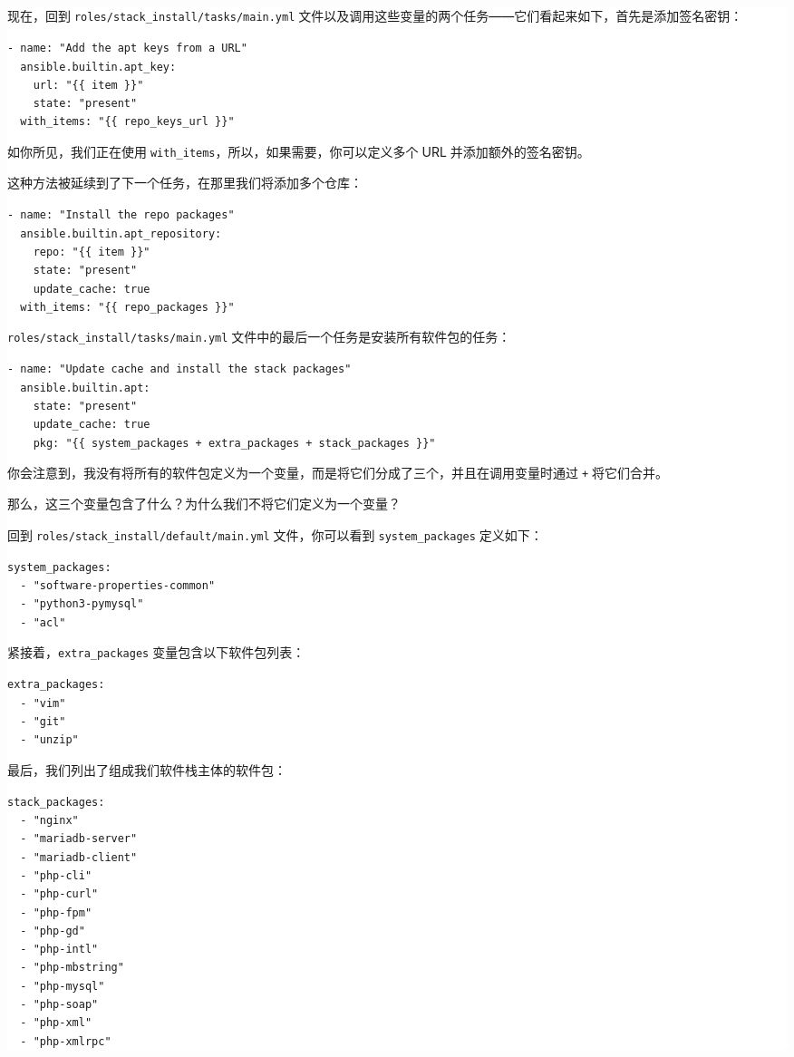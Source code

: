 现在，回到 `roles/stack_install/tasks/main.yml` 文件以及调用这些变量的两个任务——它们看起来如下，首先是添加签名密钥：

```
- name: "Add the apt keys from a URL"
  ansible.builtin.apt_key:
    url: "{{ item }}"
    state: "present"
  with_items: "{{ repo_keys_url }}"
```

如你所见，我们正在使用 `with_items`，所以，如果需要，你可以定义多个 URL 并添加额外的签名密钥。

这种方法被延续到了下一个任务，在那里我们将添加多个仓库：

```
- name: "Install the repo packages"
  ansible.builtin.apt_repository:
    repo: "{{ item }}"
    state: "present"
    update_cache: true
  with_items: "{{ repo_packages }}"
```

`roles/stack_install/tasks/main.yml` 文件中的最后一个任务是安装所有软件包的任务：

```
- name: "Update cache and install the stack packages"
  ansible.builtin.apt:
    state: "present"
    update_cache: true
    pkg: "{{ system_packages + extra_packages + stack_packages }}"
```

你会注意到，我没有将所有的软件包定义为一个变量，而是将它们分成了三个，并且在调用变量时通过 `+` 将它们合并。

那么，这三个变量包含了什么？为什么我们不将它们定义为一个变量？

回到 `roles/stack_install/default/main.yml` 文件，你可以看到 `system_packages` 定义如下：

```
system_packages:
  - "software-properties-common"
  - "python3-pymysql"
  - "acl"
```

紧接着，`extra_packages` 变量包含以下软件包列表：

```
extra_packages:
  - "vim"
  - "git"
  - "unzip"
```

最后，我们列出了组成我们软件栈主体的软件包：

```
stack_packages:
  - "nginx"
  - "mariadb-server"
  - "mariadb-client"
  - "php-cli"
  - "php-curl"
  - "php-fpm"
  - "php-gd"
  - "php-intl"
  - "php-mbstring"
  - "php-mysql"
  - "php-soap"
  - "php-xml"
  - "php-xmlrpc"
```